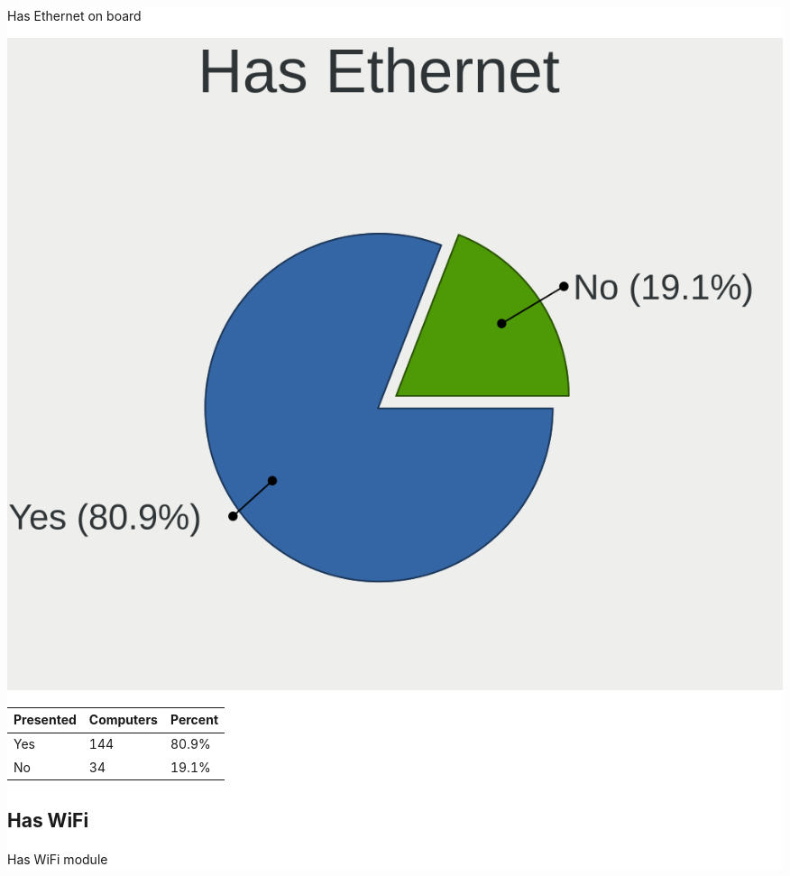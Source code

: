 Has Ethernet on board

![Has Ethernet](./All/images/pie_chart/node_has_ethernet.svg)


| Presented | Computers | Percent |
|-----------|-----------|---------|
| Yes       | 144       | 80.9%   |
| No        | 34        | 19.1%   |

Has WiFi
--------

Has WiFi module
